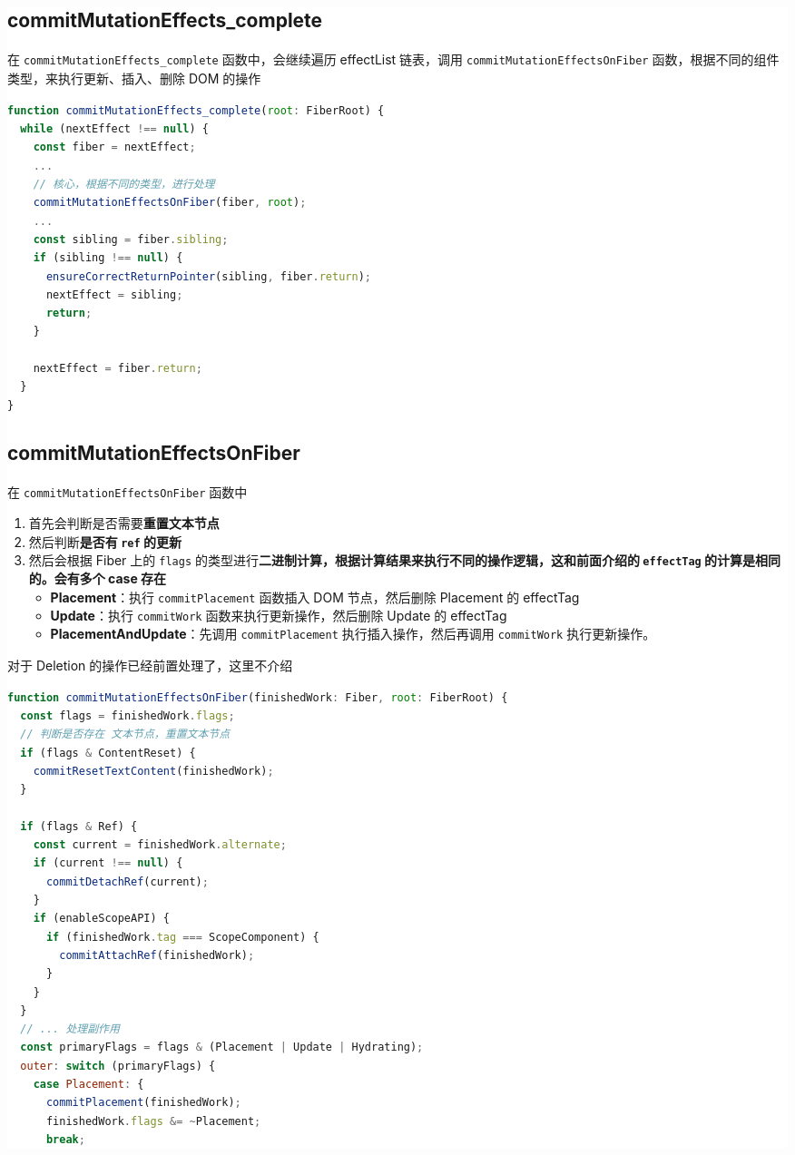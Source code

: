 ## commitMutationEffects_complete

在 `commitMutationEffects_complete` 函数中，会继续遍历 effectList 链表，调用 `commitMutationEffectsOnFiber` 函数，根据不同的组件类型，来执行更新、插入、删除 DOM 的操作

```javascript
function commitMutationEffects_complete(root: FiberRoot) {
  while (nextEffect !== null) {
    const fiber = nextEffect;
    ...
    // 核心，根据不同的类型，进行处理
    commitMutationEffectsOnFiber(fiber, root);
    ...
    const sibling = fiber.sibling;
    if (sibling !== null) {
      ensureCorrectReturnPointer(sibling, fiber.return);
      nextEffect = sibling;
      return;
    }

    nextEffect = fiber.return;
  }
}
```

## commitMutationEffectsOnFiber

在 `commitMutationEffectsOnFiber` 函数中

1. 首先会判断是否需要**重置文本节点**
1. 然后判断**是否有 `ref` 的更新**
1. 然后会根据 Fiber 上的 `flags` 的类型进行**二进制计算，**根据计算结果来执行不同的操作逻辑，这和前面介绍的 `effectTag` 的计算是相同的。会有**多个 case 存在**
   - **Placement**：执行 `commitPlacement` 函数插入 DOM 节点，然后删除 Placement 的 effectTag
   - **Update**：执行 `commitWork` 函数来执行更新操作，然后删除 Update 的 effectTag
   - **PlacementAndUpdate**：先调用 `commitPlacement` 执行插入操作，然后再调用 `commitWork` 执行更新操作。

对于 Deletion 的操作已经前置处理了，这里不介绍

```javascript
function commitMutationEffectsOnFiber(finishedWork: Fiber, root: FiberRoot) {
  const flags = finishedWork.flags;
  // 判断是否存在 文本节点，重置文本节点
  if (flags & ContentReset) {
    commitResetTextContent(finishedWork);
  }

  if (flags & Ref) {
    const current = finishedWork.alternate;
    if (current !== null) {
      commitDetachRef(current);
    }
    if (enableScopeAPI) {
      if (finishedWork.tag === ScopeComponent) {
        commitAttachRef(finishedWork);
      }
    }
  }
  // ... 处理副作用
  const primaryFlags = flags & (Placement | Update | Hydrating);
  outer: switch (primaryFlags) {
    case Placement: {
      commitPlacement(finishedWork);
      finishedWork.flags &= ~Placement;
      break;
```